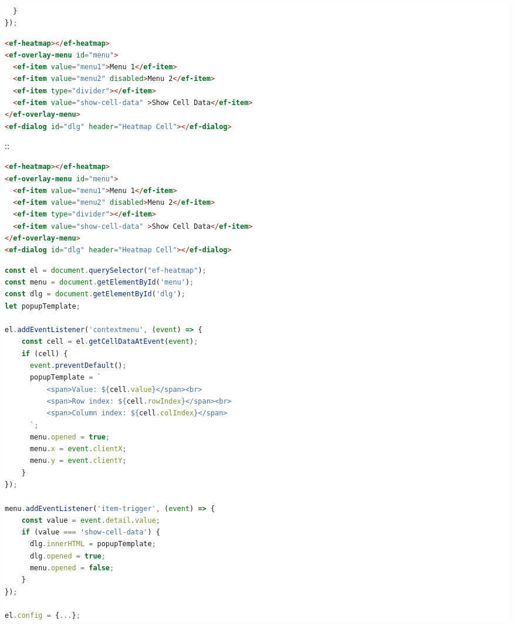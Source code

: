 ```javascript
  }
});
```
```html
<ef-heatmap></ef-heatmap>
<ef-overlay-menu id="menu">
  <ef-item value="menu1">Menu 1</ef-item>
  <ef-item value="menu2" disabled>Menu 2</ef-item>
  <ef-item type="divider"></ef-item>
  <ef-item value="show-cell-data" >Show Cell Data</ef-item>      
</ef-overlay-menu>
<ef-dialog id="dlg" header="Heatmap Cell"></ef-dialog>
```
::

```html
<ef-heatmap></ef-heatmap>
<ef-overlay-menu id="menu">
  <ef-item value="menu1">Menu 1</ef-item>
  <ef-item value="menu2" disabled>Menu 2</ef-item>
  <ef-item type="divider"></ef-item>
  <ef-item value="show-cell-data" >Show Cell Data</ef-item>      
</ef-overlay-menu>
<ef-dialog id="dlg" header="Heatmap Cell"></ef-dialog>
```

```javascript
const el = document.querySelector("ef-heatmap");
const menu = document.getElementById('menu');
const dlg = document.getElementById('dlg');
let popupTemplate;

el.addEventListener('contextmenu', (event) => {
    const cell = el.getCellDataAtEvent(event);
    if (cell) {
      event.preventDefault();
      popupTemplate = `
          <span>Value: ${cell.value}</span><br>
          <span>Row index: ${cell.rowIndex}</span><br>
          <span>Column index: ${cell.colIndex}</span>
      `;
      menu.opened = true;
      menu.x = event.clientX;
      menu.y = event.clientY;
    }
});

menu.addEventListener('item-trigger', (event) => {
    const value = event.detail.value;
    if (value === 'show-cell-data') {
      dlg.innerHTML = popupTemplate;
      dlg.opened = true;
      menu.opened = false;
    }
});

el.config = {...};
```
